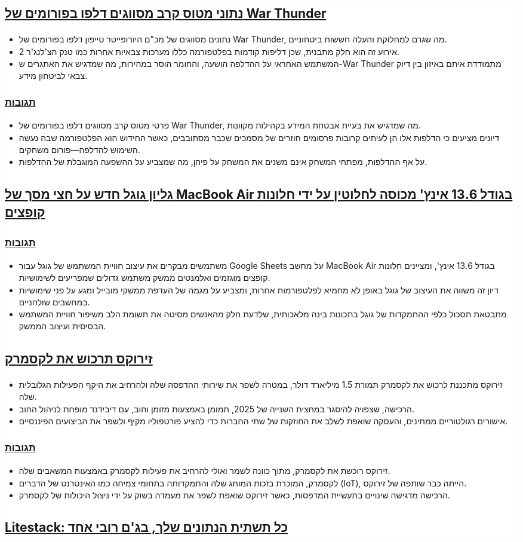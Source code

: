 ## [נתוני מטוס קרב מסווגים דלפו בפורומים של War Thunder](https://ukdefencejournal.org.uk/classified-fighter-jet-specs-leaked-on-war-thunder-again/)

- נתונים מסווגים של מכ"ם היורופייטר טייפון דלפו בפורומים של War Thunder, מה שגרם למחלוקת והעלה חששות ביטחוניים.
- אירוע זה הוא חלק מתבנית, שכן דליפות קודמות בפלטפורמה כללו מערכות צבאיות אחרות כמו טנק הצ'לנג'ר 2.
- המשתמש האחראי על ההדלפה הושעה, והחומר הוסר במהירות, מה שמדגיש את האתגרים ש-War Thunder מתמודדת איתם באיזון בין דיוק צבאי לביטחון מידע.

### [תגובות](https://news.ycombinator.com/item?id=42490191)

- פרטי מטוס קרב מסווגים דלפו בפורומים של War Thunder, מה שמדגיש את בעיית אבטחת המידע בקהילות מקוונות.
- דיונים מציעים כי הדלפות אלו הן לעיתים קרובות פרסומים חוזרים של מסמכים שכבר מסתובבים, כאשר החידוש הוא הפלטפורמה שבה נעשה השימוש להדלפה—פורום משחקים.
- על אף ההדלפות, מפתחי המשחק אינם משנים את המשחק על פיהן, מה שמצביע על ההשפעה המוגבלת של ההדלפות.

## [גליון גוגל חדש על חצי מסך של MacBook Air בגודל 13.6 אינץ' מכוסה לחלוטין על ידי חלונות קופצים](https://imgur.com/a/NQskWzI)

### [תגובות](https://news.ycombinator.com/item?id=42490948)

- משתמשים מבקרים את עיצוב חוויית המשתמש של גוגל עבור Google Sheets על מחשב MacBook Air בגודל 13.6 אינץ', ומציינים חלונות קופצים מוגזמים ואלמנטים ממשק משתמש גדולים שמפריעים לשימושיות.
- דיון זה משווה את העיצוב של גוגל באופן לא מחמיא לפלטפורמות אחרות, ומצביע על מגמה של העדפת ממשקי מובייל ומגע על פני שימושיות במחשבים שולחניים.
- מתבטאת תסכול כלפי ההתמקדות של גוגל בתכונות בינה מלאכותית, שלדעת חלק מהאנשים מסיטה את תשומת הלב משיפור חוויית המשתמש הבסיסית ועיצוב הממשק.

## [זירוקס תרכוש את לקסמרק](https://newsroom.lexmark.com/2024-12-23-Xerox-to-Acquire-Lexmark)

- זירוקס מתכננת לרכוש את לקסמרק תמורת 1.5 מיליארד דולר, במטרה לשפר את שירותי ההדפסה שלה ולהרחיב את היקף הפעילות הגלובלית שלה.
- הרכישה, שצפויה להיסגר במחצית השנייה של 2025, תמומן באמצעות מזומן וחוב, עם דיבידנד מופחת לניהול החוב.
- אישורים רגולטוריים ממתינים, והעסקה שואפת לשלב את החוזקות של שתי החברות כדי להציע פורטפוליו מקיף ולשפר את הביצועים הפיננסיים.

### [תגובות](https://news.ycombinator.com/item?id=42494067)

- זירוקס רוכשת את לקסמרק, מתוך כוונה לשמר ואולי להרחיב את פעילות לקסמרק באמצעות המשאבים שלה.
- לקסמרק, המוכרת בזכות המותג שלה והתמקדותה בתחומי צמיחה כמו האינטרנט של הדברים (IoT), הייתה כבר שותפה של זירוקס.
- הרכישה מדגישה שינויים בתעשיית המדפסות, כאשר זירוקס שואפת לשפר את מעמדה בשוק על ידי ניצול היכולות של לקסמרק.

## [Litestack: כל תשתית הנתונים שלך, בג'ם רובי אחד](https://github.com/oldmoe/litestack)
